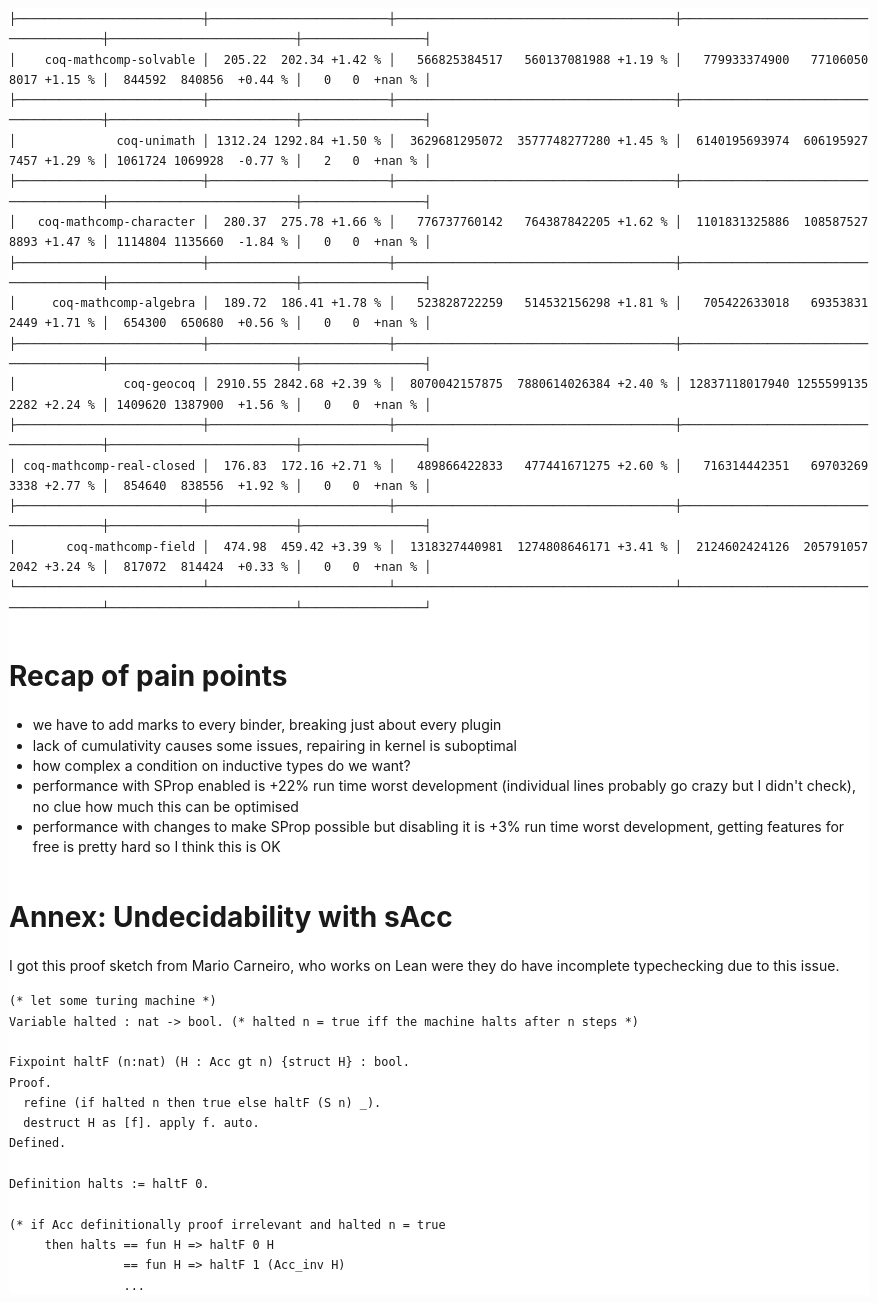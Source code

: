 ~~~
├──────────────────────────┼─────────────────────────┼───────────────────────────────────────┼───────────────────────────────────────┼──────────────────────────┼─────────────────┤
│    coq-mathcomp-solvable │  205.22  202.34 +1.42 % │   566825384517   560137081988 +1.19 % │   779933374900   771060508017 +1.15 % │  844592  840856  +0.44 % │   0   0  +nan % │
├──────────────────────────┼─────────────────────────┼───────────────────────────────────────┼───────────────────────────────────────┼──────────────────────────┼─────────────────┤
│              coq-unimath │ 1312.24 1292.84 +1.50 % │  3629681295072  3577748277280 +1.45 % │  6140195693974  6061959277457 +1.29 % │ 1061724 1069928  -0.77 % │   2   0  +nan % │
├──────────────────────────┼─────────────────────────┼───────────────────────────────────────┼───────────────────────────────────────┼──────────────────────────┼─────────────────┤
│   coq-mathcomp-character │  280.37  275.78 +1.66 % │   776737760142   764387842205 +1.62 % │  1101831325886  1085875278893 +1.47 % │ 1114804 1135660  -1.84 % │   0   0  +nan % │
├──────────────────────────┼─────────────────────────┼───────────────────────────────────────┼───────────────────────────────────────┼──────────────────────────┼─────────────────┤
│     coq-mathcomp-algebra │  189.72  186.41 +1.78 % │   523828722259   514532156298 +1.81 % │   705422633018   693538312449 +1.71 % │  654300  650680  +0.56 % │   0   0  +nan % │
├──────────────────────────┼─────────────────────────┼───────────────────────────────────────┼───────────────────────────────────────┼──────────────────────────┼─────────────────┤
│               coq-geocoq │ 2910.55 2842.68 +2.39 % │  8070042157875  7880614026384 +2.40 % │ 12837118017940 12555991352282 +2.24 % │ 1409620 1387900  +1.56 % │   0   0  +nan % │
├──────────────────────────┼─────────────────────────┼───────────────────────────────────────┼───────────────────────────────────────┼──────────────────────────┼─────────────────┤
│ coq-mathcomp-real-closed │  176.83  172.16 +2.71 % │   489866422833   477441671275 +2.60 % │   716314442351   697032693338 +2.77 % │  854640  838556  +1.92 % │   0   0  +nan % │
├──────────────────────────┼─────────────────────────┼───────────────────────────────────────┼───────────────────────────────────────┼──────────────────────────┼─────────────────┤
│       coq-mathcomp-field │  474.98  459.42 +3.39 % │  1318327440981  1274808646171 +3.41 % │  2124602424126  2057910572042 +3.24 % │  817072  814424  +0.33 % │   0   0  +nan % │
└──────────────────────────┴─────────────────────────┴───────────────────────────────────────┴───────────────────────────────────────┴──────────────────────────┴─────────────────┘
~~~

# Recap of pain points

- we have to add marks to every binder, breaking just about every plugin
- lack of cumulativity causes some issues, repairing in kernel is suboptimal
- how complex a condition on inductive types do we want?
- performance with SProp enabled is +22% run time worst development (individual lines probably go crazy but I didn't check), no clue how much this can be optimised
- performance with changes to make SProp possible but disabling it is +3% run time worst development, getting features for free is pretty hard so I think this is OK

# Annex: Undecidability with sAcc

I got this proof sketch from Mario Carneiro, who works on Lean were
they do have incomplete typechecking due to this issue.
~~~coq
(* let some turing machine *)
Variable halted : nat -> bool. (* halted n = true iff the machine halts after n steps *)

Fixpoint haltF (n:nat) (H : Acc gt n) {struct H} : bool.
Proof.
  refine (if halted n then true else haltF (S n) _).
  destruct H as [f]. apply f. auto.
Defined.

Definition halts := haltF 0.

(* if Acc definitionally proof irrelevant and halted n = true
     then halts == fun H => haltF 0 H
                == fun H => haltF 1 (Acc_inv H)
                ...
~~~